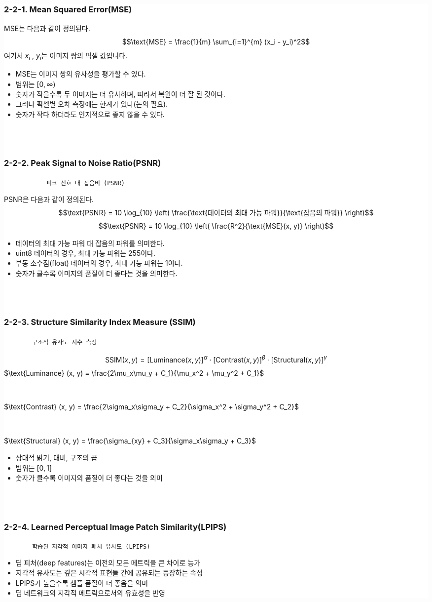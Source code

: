 ### 2-2-1. Mean Squared Error(MSE)

MSE는 다음과 같이 정의된다.
$$\text{MSE} = \frac{1}{m} \sum_{i=1}^{m} (x_i - y_i)^2$$
여기서 $x_i$ ,  $y_i$는 이미지 쌍의 픽셀 값입니다.

- MSE는 이미지 쌍의 유사성을 평가할 수 있다.
- 범위는 $[0, \infty)$
- 숫자가 작을수록 두 이미지는 더 유사하며, 따라서 복원이 더 잘 된 것이다.
- 그러나 픽셀별 오차 측정에는 한계가 있다(논의 필요).
- 숫자가 작다 하더라도 인지적으로 좋지 않을 수 있다.

<br/>
<br/>

### 2-2-2. Peak Signal to Noise Ratio(PSNR)
				피크 신호 대 잡음비 (PSNR)

PSNR은 다음과 같이 정의된다.
$$\text{PSNR} = 10 \log_{10} \left( \frac{\text{데이터의 최대 가능 파워}}{\text{잡음의 파워}} \right)$$
$$\text{PSNR} = 10 \log_{10} \left( \frac{R^2}{\text{MSE}(x, y)} \right)$$
- 데이터의 최대 가능 파워 대 잡음의 파워를 의미한다.
- uint8 데이터의 경우, 최대 가능 파워는 255이다.
- 부동 소수점(float) 데이터의 경우, 최대 가능 파워는 1이다.
- 숫자가 클수록 이미지의 품질이 더 좋다는 것을 의미한다.

<br/>
<br/>

### 2-2-3. Structure Similarity Index Measure (SSIM) 
			구조적 유사도 지수 측정 

$$\text{SSIM} (x, y) = \left[ \text{Luminance} (x, y) \right]^\alpha \cdot \left[ \text{Contrast} (x, y) \right]^\beta \cdot \left[ \text{Structural} (x, y) \right]^\gamma$$
$\text{Luminance} (x, y) = \frac{2\mu_x\mu_y + C_1}{\mu_x^2 + \mu_y^2 + C_1}$

<br/>

$\text{Contrast} (x, y) = \frac{2\sigma_x\sigma_y + C_2}{\sigma_x^2 + \sigma_y^2 + C_2}$

<br/>

$\text{Structural} (x, y) = \frac{\sigma_{xy} + C_3}{\sigma_x\sigma_y + C_3}$


- 상대적 밝기, 대비, 구조의 곱
- 범위는 $[0, 1]$
- 숫자가 클수록 이미지의 품질이 더 좋다는 것을 의미

<br/>
<br/>

### 2-2-4. Learned Perceptual Image Patch Similarity(LPIPS)
			학습된 지각적 이미지 패치 유사도 (LPIPS)

- 딥 피처(deep features)는 이전의 모든 메트릭을 큰 차이로 능가
- 지각적 유사도는 깊은 시각적 표현들 간에 공유되는 등장하는 속성
- LPIPS가 높을수록 샘플 품질이 더 좋음을 의미
- 딥 네트워크의 지각적 메트릭으로서의 유효성을 반영
